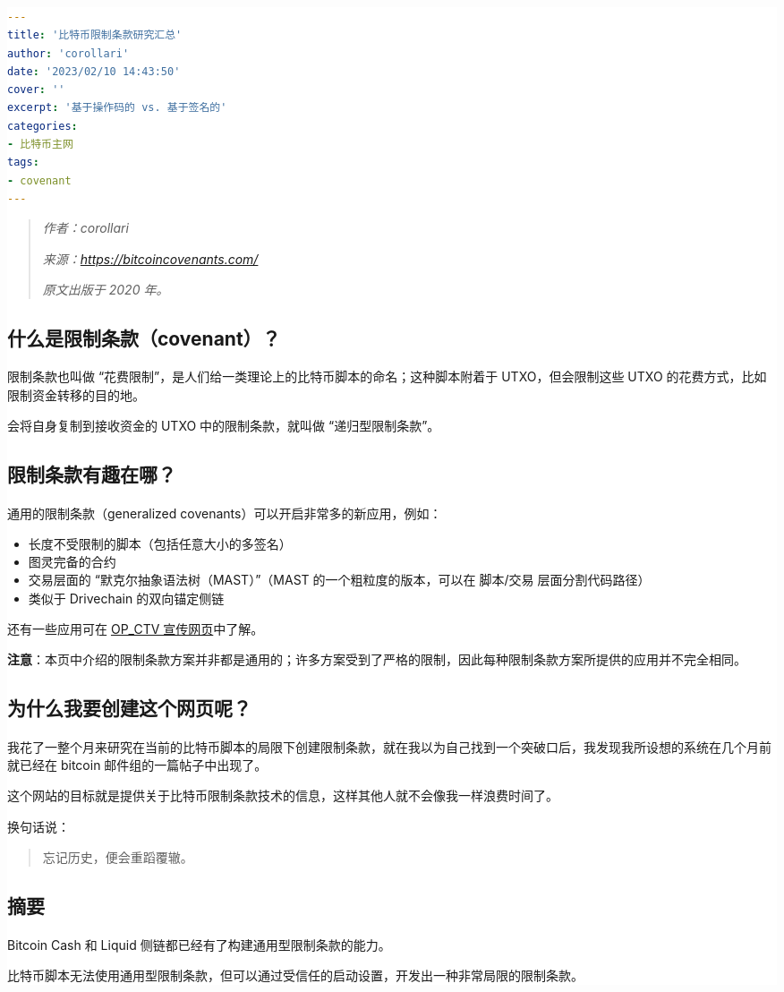 ```yaml
---
title: '比特币限制条款研究汇总'
author: 'corollari'
date: '2023/02/10 14:43:50'
cover: ''
excerpt: '基于操作码的 vs. 基于签名的'
categories:
- 比特币主网
tags:
- covenant
---
```



> *作者：corollari*
>
> *来源：<https://bitcoincovenants.com/>*
>
> *原文出版于 2020 年。*

## 什么是限制条款（covenant）？

限制条款也叫做 “花费限制”，是人们给一类理论上的比特币脚本的命名；这种脚本附着于 UTXO，但会限制这些 UTXO 的花费方式，比如限制资金转移的目的地。

会将自身复制到接收资金的 UTXO 中的限制条款，就叫做 “递归型限制条款”。

## 限制条款有趣在哪？

通用的限制条款（generalized covenants）可以开启非常多的新应用，例如：

- 长度不受限制的脚本（包括任意大小的多签名）
- 图灵完备的合约
- 交易层面的 “默克尔抽象语法树（MAST）”（MAST 的一个粗粒度的版本，可以在 脚本/交易 层面分割代码路径）
- 类似于 Drivechain 的双向锚定侧链

还有一些应用可在 [OP_CTV 宣传网页](https://utxos.org/uses/)中了解。

**注意**：本页中介绍的限制条款方案并非都是通用的；许多方案受到了严格的限制，因此每种限制条款方案所提供的应用并不完全相同。

## 为什么我要创建这个网页呢？

我花了一整个月来研究在当前的比特币脚本的局限下创建限制条款，就在我以为自己找到一个突破口后，我发现我所设想的系统在几个月前就已经在 bitcoin 邮件组的一篇帖子中出现了。

这个网站的目标就是提供关于比特币限制条款技术的信息，这样其他人就不会像我一样浪费时间了。

换句话说：

> 忘记历史，便会重蹈覆辙。

## 摘要

Bitcoin Cash 和 Liquid 侧链都已经有了构建通用型限制条款的能力。

比特币脚本无法使用通用型限制条款，但可以通过受信任的启动设置，开发出一种非常局限的限制条款。
